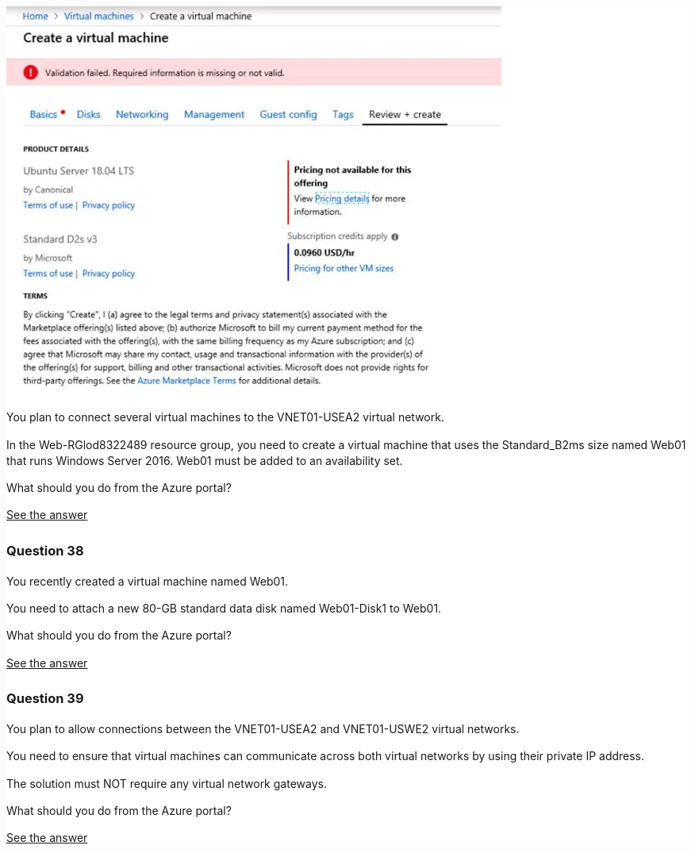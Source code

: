 ![](image/q-36-6.webp)

You plan to connect several virtual machines to the VNET01-USEA2 virtual network.

In the Web-RGlod8322489 resource group, you need to create a virtual machine that uses the Standard_B2ms size named Web01 that runs Windows Server 2016. Web01 must be added to an availability set.

What should you do from the Azure portal?

[See the answer](#answer-37)

### Question 38
You recently created a virtual machine named Web01.

You need to attach a new 80-GB standard data disk named Web01-Disk1 to Web01.

What should you do from the Azure portal?

[See the answer](#answer-38)

### Question 39
You plan to allow connections between the VNET01-USEA2 and VNET01-USWE2 virtual networks.

You need to ensure that virtual machines can communicate across both virtual networks by using their private IP address.

The solution must NOT require any virtual network gateways.

What should you do from the Azure portal?

[See the answer](#answer-39)
